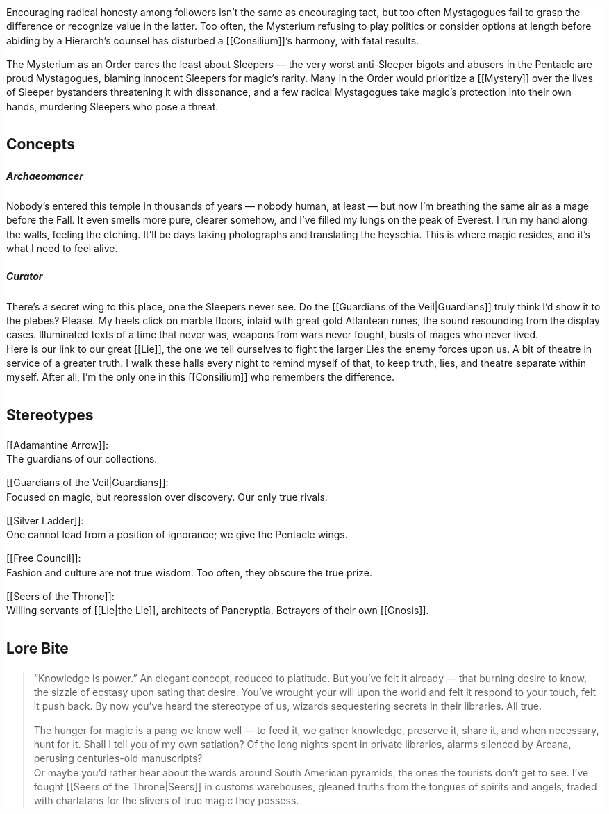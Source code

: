 Encouraging radical honesty among followers isn’t the same as encouraging tact, but too often Mystagogues fail to grasp the difference or recognize value in the latter. Too often, the Mysterium refusing to play politics or consider options at length before abiding by a Hierarch’s counsel has disturbed a [[Consilium]]’s harmony, with fatal results. 

The Mysterium as an Order cares the least about Sleepers — the very worst anti-Sleeper bigots and abusers in the Pentacle are proud Mystagogues, blaming innocent Sleepers for magic’s rarity. Many in the Order would prioritize a [[Mystery]] over the lives of Sleeper bystanders threatening it with dissonance, and a few radical Mystagogues take magic’s protection into their own hands, murdering Sleepers who pose a threat.

## Concepts

##### Archaeomancer

Nobody’s entered this temple in thousands of years — nobody human, at least — but now I’m breathing the same air as a mage before the Fall. It even smells more pure, clearer somehow, and I’ve filled my lungs on the peak of Everest. I run my hand along the walls, feeling the etching. It’ll be days taking photographs and translating the heyschia. This is where magic resides, and it’s what I need to feel alive.

##### Curator

There’s a secret wing to this place, one the Sleepers never see. Do the [[Guardians of the Veil|Guardians]] truly think I’d show it to the plebes? Please. My heels click on marble floors, inlaid with great gold Atlantean runes, the sound resounding from the display cases. Illuminated texts of a time that never was, weapons from wars never fought, busts of mages who never lived.  \
Here is our link to our great [[Lie]], the one we tell ourselves to fight the larger Lies the enemy forces upon us. A bit of theatre in service of a greater truth. I walk these halls every night to remind myself of that, to keep truth, lies, and theatre separate within myself. After all, I’m the only one in this [[Consilium]] who remembers the difference.

## Stereotypes

[[Adamantine Arrow]]: \
The guardians of our collections.

[[Guardians of the Veil|Guardians]]: \
Focused on magic, but repression over discovery. Our only true rivals.

[[Silver Ladder]]: \
One cannot lead from a position of ignorance; we give the Pentacle wings.

[[Free Council]]: \
Fashion and culture are not true wisdom. Too often, they obscure the true prize.

[[Seers of the Throne]]: \
Willing servants of [[Lie|the Lie]], architects of Pancryptia. Betrayers of their own [[Gnosis]].

## Lore Bite

>“Knowledge is power.” An elegant concept, reduced to platitude. But you’ve felt it already — that burning desire to know, the sizzle of ecstasy upon sating that desire. You’ve wrought your will upon the world and felt it respond to your touch, felt it push back. By now you’ve heard the stereotype of us, wizards sequestering secrets in their libraries. All true. 
>
>The hunger for magic is a pang we know well — to feed it, we gather knowledge, preserve it, share it, and when necessary, hunt for it. Shall I tell you of my own satiation? Of the long nights spent in private libraries, alarms silenced by Arcana, perusing centuries-old manuscripts?  \
>Or maybe you’d rather hear about the wards around South American pyramids, the ones the tourists don’t get to see. I’ve fought [[Seers of the Throne|Seers]] in customs warehouses, gleaned truths from the tongues of spirits and angels, traded with charlatans for the slivers of true magic they possess. 
>